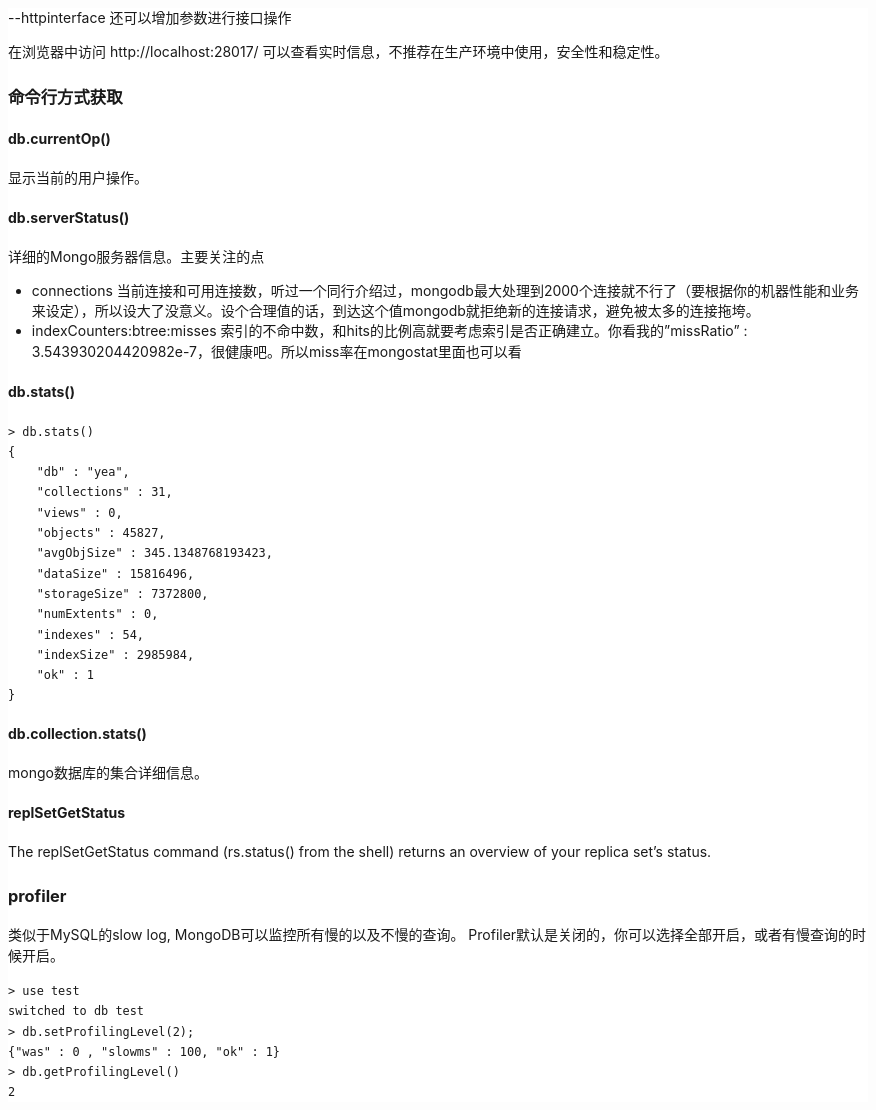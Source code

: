 --httpinterface  还可以增加参数进行接口操作

在浏览器中访问 http://localhost:28017/ 可以查看实时信息，不推荐在生产环境中使用，安全性和稳定性。


### 命令行方式获取

#### db.currentOp()

显示当前的用户操作。

#### db.serverStatus() 

详细的Mongo服务器信息。主要关注的点

- connections 当前连接和可用连接数，听过一个同行介绍过，mongodb最大处理到2000个连接就不行了（要根据你的机器性能和业务来设定），所以设大了没意义。设个合理值的话，到达这个值mongodb就拒绝新的连接请求，避免被太多的连接拖垮。
- indexCounters:btree:misses 索引的不命中数，和hits的比例高就要考虑索引是否正确建立。你看我的”missRatio” : 3.543930204420982e-7，很健康吧。所以miss率在mongostat里面也可以看


#### db.stats()

```
> db.stats()
{
	"db" : "yea",
	"collections" : 31,
	"views" : 0,
	"objects" : 45827,
	"avgObjSize" : 345.1348768193423,
	"dataSize" : 15816496,
	"storageSize" : 7372800,
	"numExtents" : 0,
	"indexes" : 54,
	"indexSize" : 2985984,
	"ok" : 1
}
```

#### db.collection.stats()

mongo数据库的集合详细信息。

#### replSetGetStatus

The replSetGetStatus command (rs.status() from the shell) returns an overview of your replica set’s status.


### profiler

类似于MySQL的slow log, MongoDB可以监控所有慢的以及不慢的查询。
Profiler默认是关闭的，你可以选择全部开启，或者有慢查询的时候开启。

```
> use test
switched to db test
> db.setProfilingLevel(2);
{"was" : 0 , "slowms" : 100, "ok" : 1} 
> db.getProfilingLevel()
2

```
